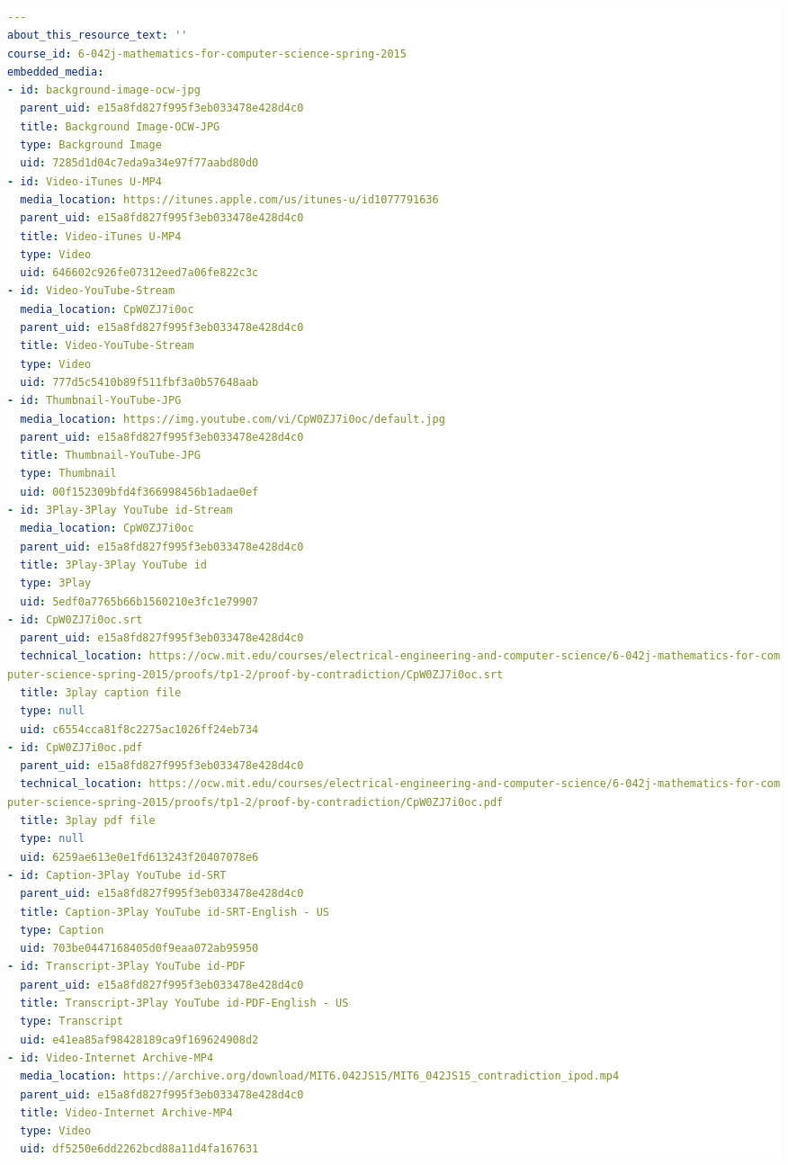 ```yaml
---
about_this_resource_text: ''
course_id: 6-042j-mathematics-for-computer-science-spring-2015
embedded_media:
- id: background-image-ocw-jpg
  parent_uid: e15a8fd827f995f3eb033478e428d4c0
  title: Background Image-OCW-JPG
  type: Background Image
  uid: 7285d1d04c7eda9a34e97f77aabd80d0
- id: Video-iTunes U-MP4
  media_location: https://itunes.apple.com/us/itunes-u/id1077791636
  parent_uid: e15a8fd827f995f3eb033478e428d4c0
  title: Video-iTunes U-MP4
  type: Video
  uid: 646602c926fe07312eed7a06fe822c3c
- id: Video-YouTube-Stream
  media_location: CpW0ZJ7i0oc
  parent_uid: e15a8fd827f995f3eb033478e428d4c0
  title: Video-YouTube-Stream
  type: Video
  uid: 777d5c5410b89f511fbf3a0b57648aab
- id: Thumbnail-YouTube-JPG
  media_location: https://img.youtube.com/vi/CpW0ZJ7i0oc/default.jpg
  parent_uid: e15a8fd827f995f3eb033478e428d4c0
  title: Thumbnail-YouTube-JPG
  type: Thumbnail
  uid: 00f152309bfd4f366998456b1adae0ef
- id: 3Play-3Play YouTube id-Stream
  media_location: CpW0ZJ7i0oc
  parent_uid: e15a8fd827f995f3eb033478e428d4c0
  title: 3Play-3Play YouTube id
  type: 3Play
  uid: 5edf0a7765b66b1560210e3fc1e79907
- id: CpW0ZJ7i0oc.srt
  parent_uid: e15a8fd827f995f3eb033478e428d4c0
  technical_location: https://ocw.mit.edu/courses/electrical-engineering-and-computer-science/6-042j-mathematics-for-computer-science-spring-2015/proofs/tp1-2/proof-by-contradiction/CpW0ZJ7i0oc.srt
  title: 3play caption file
  type: null
  uid: c6554cca81f8c2275ac1026ff24eb734
- id: CpW0ZJ7i0oc.pdf
  parent_uid: e15a8fd827f995f3eb033478e428d4c0
  technical_location: https://ocw.mit.edu/courses/electrical-engineering-and-computer-science/6-042j-mathematics-for-computer-science-spring-2015/proofs/tp1-2/proof-by-contradiction/CpW0ZJ7i0oc.pdf
  title: 3play pdf file
  type: null
  uid: 6259ae613e0e1fd613243f20407078e6
- id: Caption-3Play YouTube id-SRT
  parent_uid: e15a8fd827f995f3eb033478e428d4c0
  title: Caption-3Play YouTube id-SRT-English - US
  type: Caption
  uid: 703be0447168405d0f9eaa072ab95950
- id: Transcript-3Play YouTube id-PDF
  parent_uid: e15a8fd827f995f3eb033478e428d4c0
  title: Transcript-3Play YouTube id-PDF-English - US
  type: Transcript
  uid: e41ea85af98428189ca9f169624908d2
- id: Video-Internet Archive-MP4
  media_location: https://archive.org/download/MIT6.042JS15/MIT6_042JS15_contradiction_ipod.mp4
  parent_uid: e15a8fd827f995f3eb033478e428d4c0
  title: Video-Internet Archive-MP4
  type: Video
  uid: df5250e6dd2262bcd88a11d4fa167631
```
